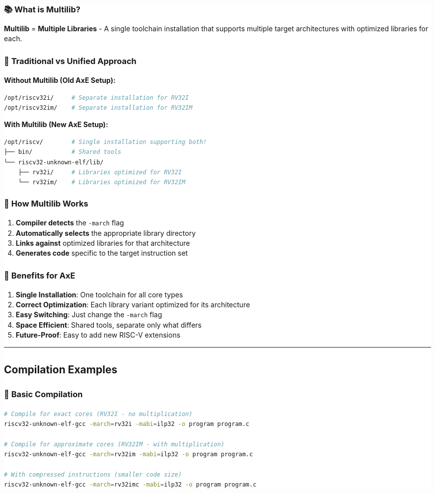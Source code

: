 ### 📚 **What is Multilib?**

**Multilib** = **Multiple Libraries** - A single toolchain installation that supports multiple target architectures with optimized libraries for each.

### 🔧 **Traditional vs Unified Approach**

**Without Multilib (Old AxE Setup):**
```bash
/opt/riscv32i/     # Separate installation for RV32I
/opt/riscv32im/    # Separate installation for RV32IM
```

**With Multilib (New AxE Setup):**
```bash
/opt/riscv/        # Single installation supporting both!
├── bin/           # Shared tools
└── riscv32-unknown-elf/lib/
    ├── rv32i/     # Libraries optimized for RV32I
    └── rv32im/    # Libraries optimized for RV32IM
```

### 🎯 **How Multilib Works**

1. **Compiler detects** the `-march` flag
2. **Automatically selects** the appropriate library directory
3. **Links against** optimized libraries for that architecture
4. **Generates code** specific to the target instruction set

### 🚀 **Benefits for AxE**

1. **Single Installation**: One toolchain for all core types
2. **Correct Optimization**: Each library variant optimized for its architecture
3. **Easy Switching**: Just change the `-march` flag
4. **Space Efficient**: Shared tools, separate only what differs
5. **Future-Proof**: Easy to add new RISC-V extensions

---

## Compilation Examples

### 🔨 **Basic Compilation**

```bash
# Compile for exact cores (RV32I - no multiplication)
riscv32-unknown-elf-gcc -march=rv32i -mabi=ilp32 -o program program.c

# Compile for approximate cores (RV32IM - with multiplication)  
riscv32-unknown-elf-gcc -march=rv32im -mabi=ilp32 -o program program.c

# With compressed instructions (smaller code size)
riscv32-unknown-elf-gcc -march=rv32imc -mabi=ilp32 -o program program.c
```
